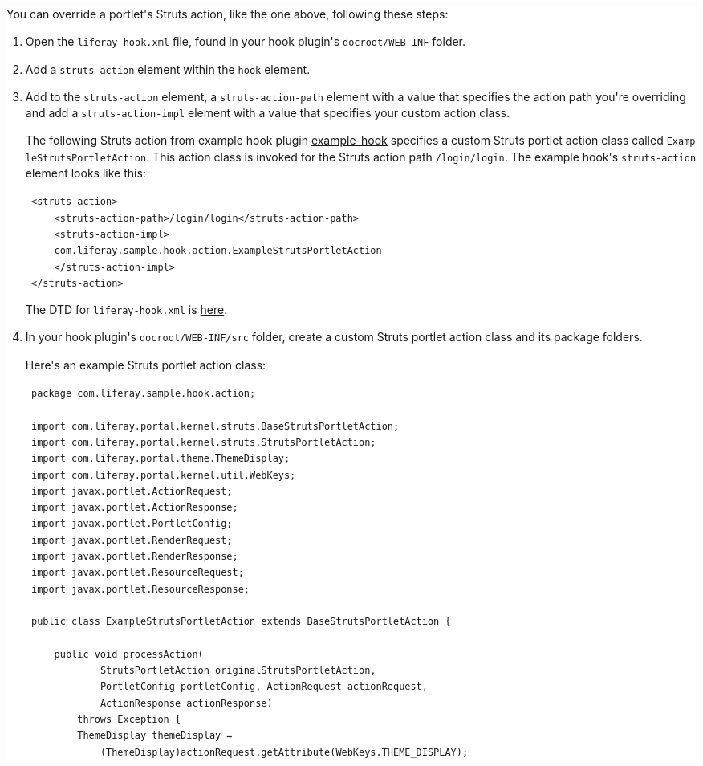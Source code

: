 You can override a portlet's Struts action, like the one above, following these
steps: 

1. Open the `liferay-hook.xml` file, found in your hook plugin's
   `docroot/WEB-INF` folder. 

2. Add a `struts-action` element within the `hook` element.

3. Add to the `struts-action` element, a `struts-action-path` element with a
   value that specifies the action path you're overriding and add a
   `struts-action-impl` element with a value that specifies your custom action
   class.

    The following Struts action from example hook plugin [example-hook](https://github.com/liferay/liferay-docs/tree/6.2.x/develop/tutorials/tutorials-sdk-6.2-ga3/hooks/struts-actions-overriding-example-hook)
    specifies a custom Struts portlet action class called
    `ExampleStrutsPortletAction`. This action class is invoked for the Struts
    action path `/login/login`. The example hook's `struts-action` element looks
    like this:  

        <struts-action>
            <struts-action-path>/login/login</struts-action-path>
            <struts-action-impl>
            com.liferay.sample.hook.action.ExampleStrutsPortletAction
            </struts-action-impl>
        </struts-action>

    The DTD for `liferay-hook.xml` is
    [here](https://docs.liferay.com/portal/6.2/definitions/liferay-hook_6_2_0.dtd.html).

4. In your hook plugin's `docroot/WEB-INF/src` folder, create a custom Struts
   portlet action class and its package folders.  

    Here's an example Struts portlet action class:

        package com.liferay.sample.hook.action;

        import com.liferay.portal.kernel.struts.BaseStrutsPortletAction;
        import com.liferay.portal.kernel.struts.StrutsPortletAction;
        import com.liferay.portal.theme.ThemeDisplay;
        import com.liferay.portal.kernel.util.WebKeys;
        import javax.portlet.ActionRequest;
        import javax.portlet.ActionResponse;
        import javax.portlet.PortletConfig;
        import javax.portlet.RenderRequest;
        import javax.portlet.RenderResponse;
        import javax.portlet.ResourceRequest;
        import javax.portlet.ResourceResponse;

        public class ExampleStrutsPortletAction extends BaseStrutsPortletAction {

            public void processAction(
                    StrutsPortletAction originalStrutsPortletAction,
                    PortletConfig portletConfig, ActionRequest actionRequest,
                    ActionResponse actionResponse)
                throws Exception {
                ThemeDisplay themeDisplay =
                    (ThemeDisplay)actionRequest.getAttribute(WebKeys.THEME_DISPLAY);
